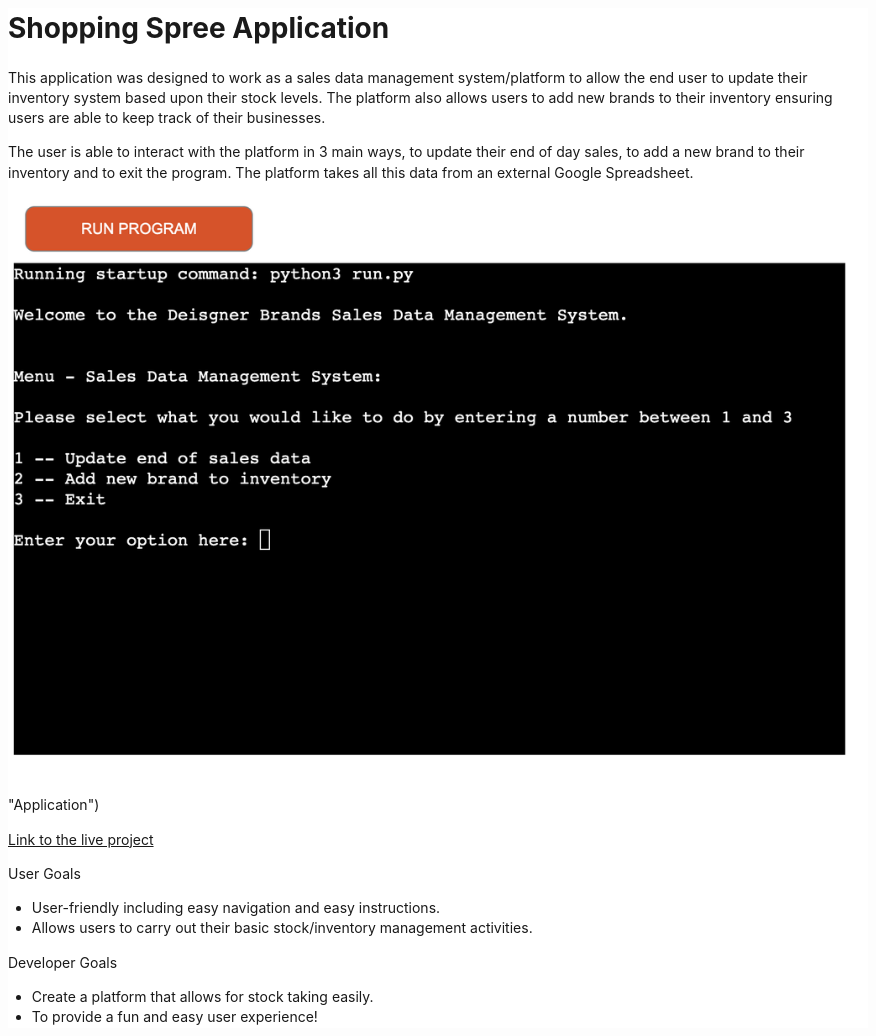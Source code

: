 # Shopping Spree Application

This application was designed to work as a sales data management system/platform to allow the end user to update their inventory system based upon their stock levels. The platform also allows users to add new brands to their inventory ensuring users are able to keep track of their businesses.

The user is able to interact with the platform in 3 main ways, to update their end of day sales, to add a new brand to their inventory and to exit the program. The platform takes all this data from  an external Google Spreadsheet.

![Application](readme-images/platform-menu.png) "Application")

[Link to the live project](https://shopping-spree-aaf5c7927c30.herokuapp.com/)


User Goals
  -	User-friendly including easy navigation and easy instructions. 
  -	Allows users to carry out their basic stock/inventory management activities.


Developer Goals 
  -	Create a platform that allows for stock taking easily.
  -	To provide a fun and easy user experience!
